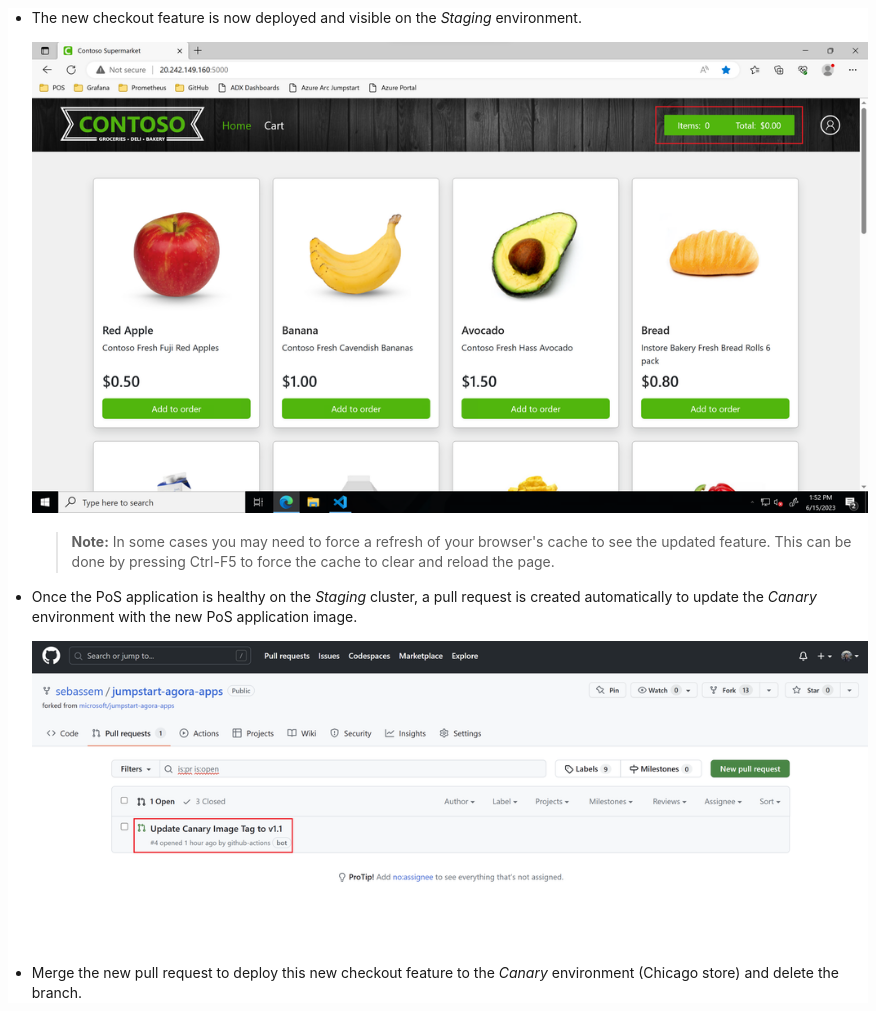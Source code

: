- The new checkout feature is now deployed and visible on the _Staging_ environment.

    ![Screenshot showing the new checkout feature in the staging environment](./img/pos_after_checkout_feature.png)

    > **Note:** In some cases you may need to force a refresh of your browser's cache to see the updated feature. This can be done by pressing Ctrl-F5 to force the cache to clear and reload the page.

- Once the PoS application is healthy on the _Staging_ cluster, a pull request is created automatically to update the _Canary_ environment with the new PoS application image.

    ![Screenshot showing the canary Pull request](./img/github_canary_pr.png)

- Merge the new pull request to deploy this new checkout feature to the _Canary_ environment (Chicago store) and delete the branch.
